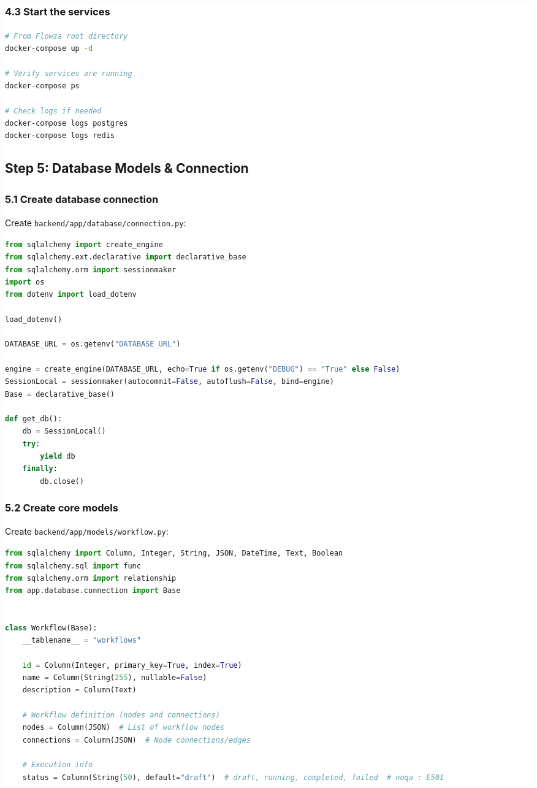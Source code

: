 ### 4.3 Start the services
```bash
# From Flowza root directory
docker-compose up -d

# Verify services are running
docker-compose ps

# Check logs if needed
docker-compose logs postgres
docker-compose logs redis
```

## Step 5: Database Models & Connection

### 5.1 Create database connection
Create `backend/app/database/connection.py`:
```python
from sqlalchemy import create_engine
from sqlalchemy.ext.declarative import declarative_base
from sqlalchemy.orm import sessionmaker
import os
from dotenv import load_dotenv

load_dotenv()

DATABASE_URL = os.getenv("DATABASE_URL")

engine = create_engine(DATABASE_URL, echo=True if os.getenv("DEBUG") == "True" else False)
SessionLocal = sessionmaker(autocommit=False, autoflush=False, bind=engine)
Base = declarative_base()

def get_db():
    db = SessionLocal()
    try:
        yield db
    finally:
        db.close()
```

### 5.2 Create core models
Create `backend/app/models/workflow.py`:
```python
from sqlalchemy import Column, Integer, String, JSON, DateTime, Text, Boolean
from sqlalchemy.sql import func
from sqlalchemy.orm import relationship
from app.database.connection import Base


class Workflow(Base):
    __tablename__ = "workflows"

    id = Column(Integer, primary_key=True, index=True)
    name = Column(String(255), nullable=False)
    description = Column(Text)

    # Workflow definition (nodes and connections)
    nodes = Column(JSON)  # List of workflow nodes
    connections = Column(JSON)  # Node connections/edges

    # Execution info
    status = Column(String(50), default="draft")  # draft, running, completed, failed  # noqa : E501
```